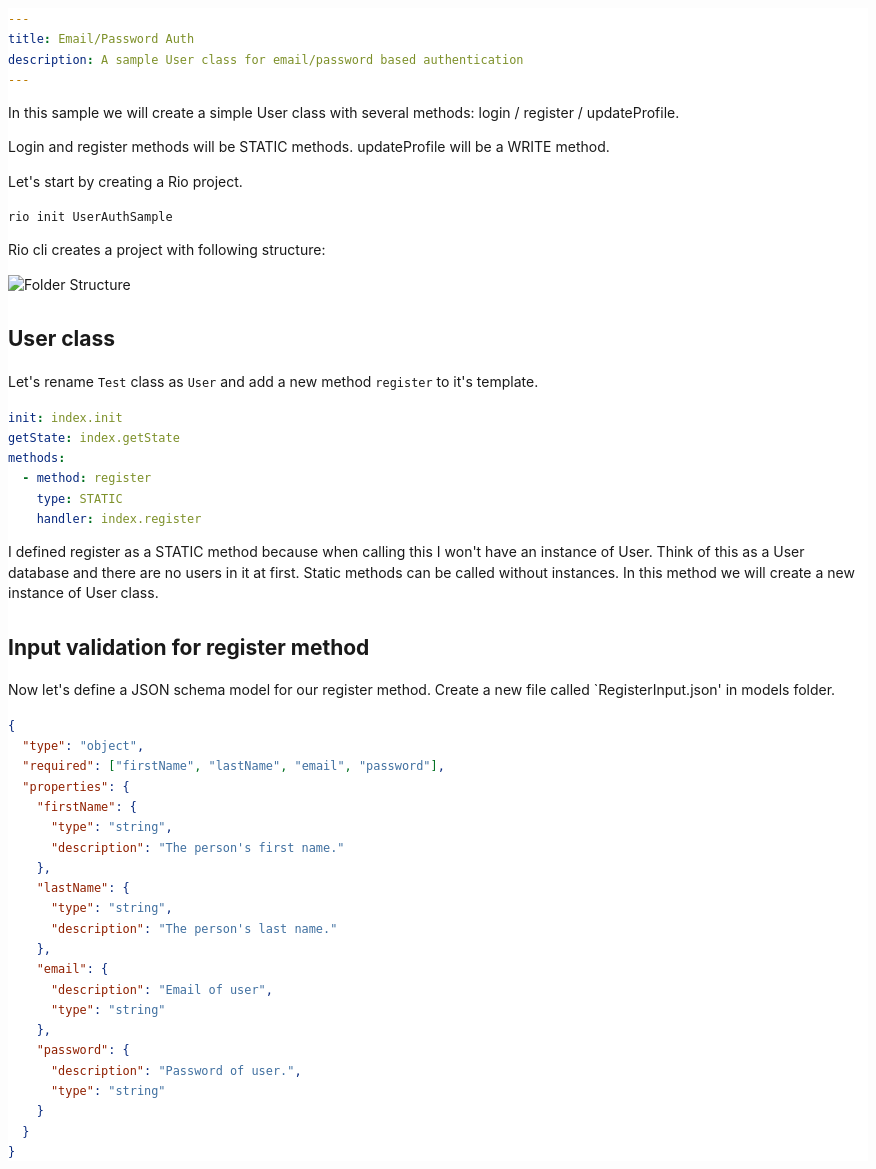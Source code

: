 ```yaml
---
title: Email/Password Auth 
description: A sample User class for email/password based authentication
---
```


In this sample we will create a simple User class with several methods: login / register / updateProfile.

Login and register methods will be STATIC methods. updateProfile will be a WRITE method.

Let's start by creating a Rio project.

```typescript
rio init UserAuthSample
```

Rio cli creates a project with following structure:

![Folder Structure](/samples/email-password-auth/folder-1.png)

## User class

Let's rename `Test` class as `User` and add a new method `register` to it's template.

```yaml
init: index.init
getState: index.getState
methods:
  - method: register
    type: STATIC
    handler: index.register
```


I defined register as a STATIC method because when calling this I won't have an instance of User. Think of this as a User database and there are no users in it at first. Static methods can be called without instances. In this method we will create a new instance of User class.

## Input validation for register method

Now let's define a JSON schema model for our register method. Create a new file called `RegisterInput.json' in models folder.

```json
{
  "type": "object",
  "required": ["firstName", "lastName", "email", "password"],
  "properties": {
    "firstName": {
      "type": "string",
      "description": "The person's first name."
    },
    "lastName": {
      "type": "string",
      "description": "The person's last name."
    },
    "email": {
      "description": "Email of user",
      "type": "string"
    },
    "password": {
      "description": "Password of user.",
      "type": "string"
    }
  }
}
```